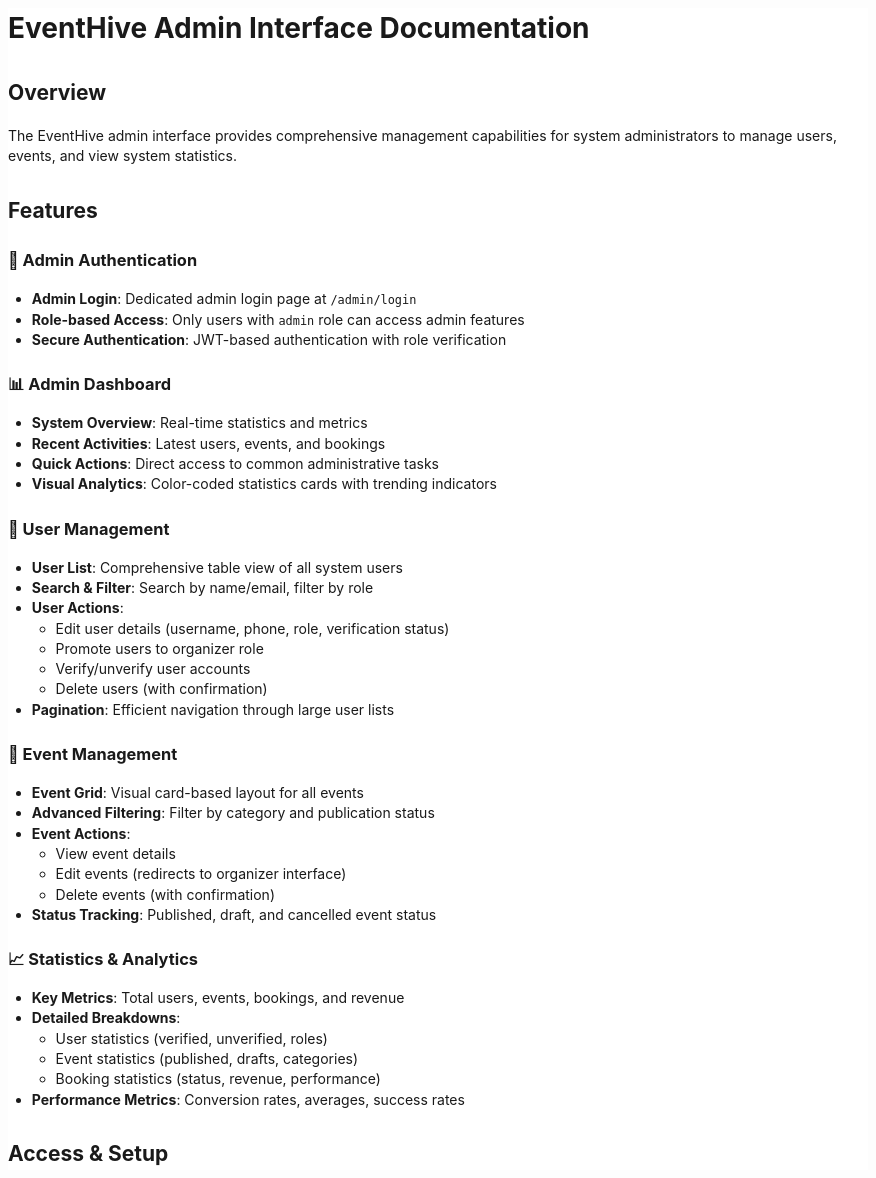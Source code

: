 # EventHive Admin Interface Documentation

## Overview

The EventHive admin interface provides comprehensive management capabilities for system administrators to manage users, events, and view system statistics.

## Features

### 🔐 Admin Authentication
- **Admin Login**: Dedicated admin login page at `/admin/login`
- **Role-based Access**: Only users with `admin` role can access admin features
- **Secure Authentication**: JWT-based authentication with role verification

### 📊 Admin Dashboard
- **System Overview**: Real-time statistics and metrics
- **Recent Activities**: Latest users, events, and bookings
- **Quick Actions**: Direct access to common administrative tasks
- **Visual Analytics**: Color-coded statistics cards with trending indicators

### 👥 User Management
- **User List**: Comprehensive table view of all system users
- **Search & Filter**: Search by name/email, filter by role
- **User Actions**:
  - Edit user details (username, phone, role, verification status)
  - Promote users to organizer role
  - Verify/unverify user accounts
  - Delete users (with confirmation)
- **Pagination**: Efficient navigation through large user lists

### 🎫 Event Management
- **Event Grid**: Visual card-based layout for all events
- **Advanced Filtering**: Filter by category and publication status
- **Event Actions**:
  - View event details
  - Edit events (redirects to organizer interface)
  - Delete events (with confirmation)
- **Status Tracking**: Published, draft, and cancelled event status

### 📈 Statistics & Analytics
- **Key Metrics**: Total users, events, bookings, and revenue
- **Detailed Breakdowns**:
  - User statistics (verified, unverified, roles)
  - Event statistics (published, drafts, categories)
  - Booking statistics (status, revenue, performance)
- **Performance Metrics**: Conversion rates, averages, success rates

## Access & Setup
